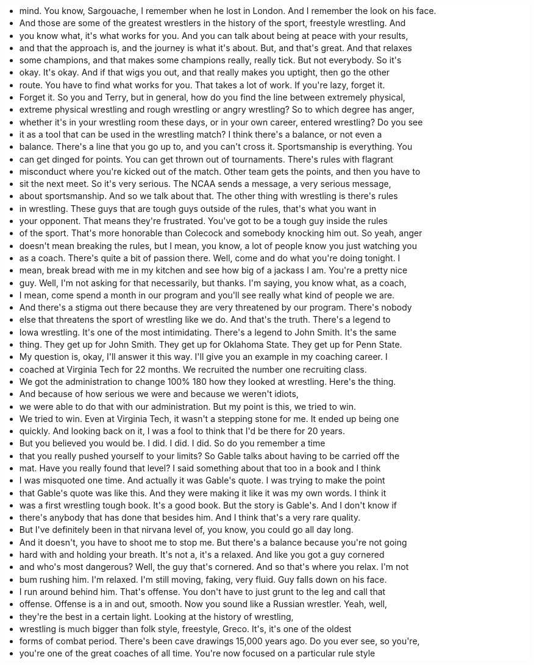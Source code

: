 *  mind. You know, Sargouache, I remember when he lost in London. And I remember the look on his face.
*  And those are some of the greatest wrestlers in the history of the sport, freestyle wrestling. And
*  you know what, it's what works for you. And you can talk about being at peace with your results,
*  and that the approach is, and the journey is what it's about. But, and that's great. And that relaxes
*  some champions, and that makes some champions really, really tick. But not everybody. So it's
*  okay. It's okay. And if that wigs you out, and that really makes you uptight, then go the other
*  route. You have to find what works for you. That takes a lot of work. If you're lazy, forget it.
*  Forget it. So you and Terry, but in general, how do you find the line between extremely physical,
*  extreme physical wrestling and rough wrestling or angry wrestling? So to which degree has anger,
*  whether it's in your wrestling room these days, or in your own career, entered wrestling? Do you see
*  it as a tool that can be used in the wrestling match? I think there's a balance, or not even a
*  balance. There's a line that you go up to, and you can't cross it. Sportsmanship is everything. You
*  can get dinged for points. You can get thrown out of tournaments. There's rules with flagrant
*  misconduct where you're kicked out of the match. Other team gets the points, and then you have to
*  sit the next meet. So it's very serious. The NCAA sends a message, a very serious message,
*  about sportsmanship. And so we talk about that. The other thing with wrestling is there's rules
*  in wrestling. These guys that are tough guys outside of the rules, that's what you want in
*  your opponent. That means they're frustrated. You've got to be a tough guy inside the rules
*  of the sport. That's more honorable than Colecock and somebody knocking him out. So yeah, anger
*  doesn't mean breaking the rules, but I mean, you know, a lot of people know you just watching you
*  as a coach. There's quite a bit of passion there. Well, come and do what you're doing tonight. I
*  mean, break bread with me in my kitchen and see how big of a jackass I am. You're a pretty nice
*  guy. Well, I'm not asking for that necessarily, but thanks. I'm saying, you know what, as a coach,
*  I mean, come spend a month in our program and you'll see really what kind of people we are.
*  And there's a stigma out there because they are very threatened by our program. There's nobody
*  else that threatens the sport of wrestling like we do. And that's the truth. There's a legend to
*  Iowa wrestling. It's one of the most intimidating. There's a legend to John Smith. It's the same
*  thing. They get up for John Smith. They get up for Oklahoma State. They get up for Penn State.
*  My question is, okay, I'll answer it this way. I'll give you an example in my coaching career. I
*  coached at Virginia Tech for 22 months. We recruited the number one recruiting class.
*  We got the administration to change 100% 180 how they looked at wrestling. Here's the thing.
*  And because of how serious we were and because we weren't idiots,
*  we were able to do that with our administration. But my point is this, we tried to win.
*  We tried to win. Even at Virginia Tech, it wasn't a stepping stone for me. It ended up being one
*  quickly. And looking back on it, I was a fool to think that I'd be there for 20 years.
*  But you believed you would be. I did. I did. I did. So do you remember a time
*  that you really pushed yourself to your limits? So Gable talks about having to be carried off the
*  mat. Have you really found that level? I said something about that too in a book and I think
*  I was misquoted one time. And actually it was Gable's quote. I was trying to make the point
*  that Gable's quote was like this. And they were making it like it was my own words. I think it
*  was a first wrestling tough book. It's a good book. But the story is Gable's. And I don't know if
*  there's anybody that has done that besides him. And I think that's a very rare quality.
*  But I've definitely been in that nirvana level of, you know, you could go all day long.
*  And it doesn't, you have to shoot me to stop me. But there's a balance because you're not going
*  hard with and holding your breath. It's not a, it's a relaxed. And like you got a guy cornered
*  and who's most dangerous? Well, the guy that's cornered. And so that's where you relax. I'm not
*  bum rushing him. I'm relaxed. I'm still moving, faking, very fluid. Guy falls down on his face.
*  I run around behind him. That's offense. You don't have to just grunt to the leg and call that
*  offense. Offense is a in and out, smooth. Now you sound like a Russian wrestler. Yeah, well,
*  they're the best in a certain light. Looking at the history of wrestling,
*  wrestling is much bigger than folk style, freestyle, Greco. It's, it's one of the oldest
*  forms of combat period. There's been cave drawings 15,000 years ago. Do you ever see, so you're,
*  you're one of the great coaches of all time. You're now focused on a particular rule style